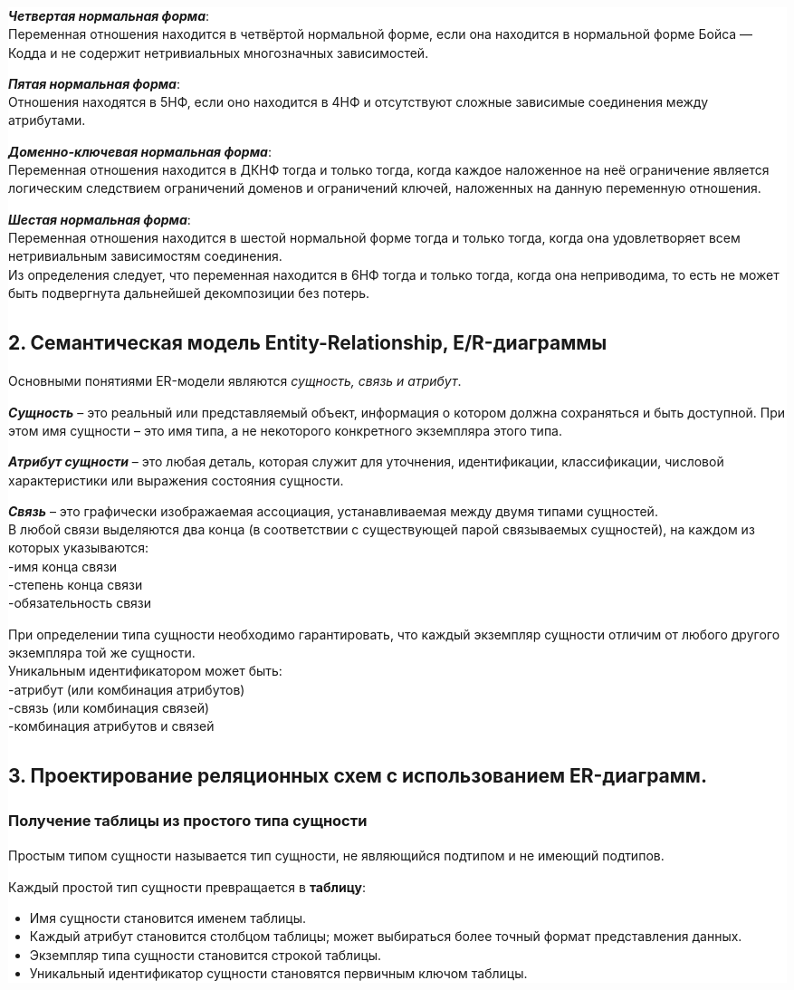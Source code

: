 ***Четвертая нормальная форма***:  
Переменная отношения находится в четвёртой нормальной форме, если она находится в нормальной форме Бойса — Кодда и не содержит нетривиальных многозначных зависимостей.
 
***Пятая нормальная форма***:  
Отношения находятся в 5НФ, если оно находится в 4НФ и отсутствуют сложные зависимые соединения между атрибутами.

***Доменно-ключевая нормальная форма***:  
Переменная отношения находится в ДКНФ тогда и только тогда, когда каждое наложенное на неё ограничение является логическим следствием ограничений доменов и ограничений ключей, наложенных на данную переменную отношения.

***Шестая нормальная форма***:  
Переменная отношения находится в шестой нормальной форме тогда и только тогда, когда она удовлетворяет всем нетривиальным зависимостям соединения.   
Из определения следует, что переменная находится в 6НФ тогда и только тогда, когда она неприводима, то есть не может быть подвергнута дальнейшей декомпозиции без потерь. 


## 2. Семантическая модель Entity-Relationship, E/R-диаграммы

Основными понятиями ER-модели являются *сущность, связь и атрибут*.   

***Сущность*** – это реальный или представляемый объект, информация о котором должна сохраняться и быть доступной. При этом имя сущности – это имя типа, а не некоторого конкретного экземпляра этого типа. 

***Атрибут сущности*** – это любая деталь, которая служит для уточнения, идентификации, классификации, числовой характеристики или выражения состояния сущности.

***Связь*** – это графически изображаемая ассоциация, устанавливаемая между двумя типами сущностей.  
В любой связи выделяются два конца (в соответствии с существующей парой связываемых сущностей), на каждом из которых указываются:  
 -имя конца связи  
 -степень конца связи  
 -обязательность связи

При определении типа сущности необходимо гарантировать, что каждый экземпляр сущности отличим от любого другого экземпляра той же сущности.   
Уникальным идентификатором может быть:  
 -атрибут (или комбинация атрибутов)  
 -связь (или комбинация связей)  
 -комбинация атрибутов и связей

## 3. Проектирование реляционных схем с использованием ER-диаграмм.

### Получение таблицы из простого типа сущности
Простым типом сущности называется тип сущности, не являющийся подтипом и не имеющий подтипов. 

Каждый простой тип сущности превращается в **таблицу**:
+ Имя сущности становится именем таблицы.
+ Каждый атрибут становится столбцом таблицы; может выбираться более точный формат представления данных.
+ Экземпляр типа сущности становится строкой таблицы.
+ Уникальный идентификатор сущности становятся первичным ключом таблицы.
